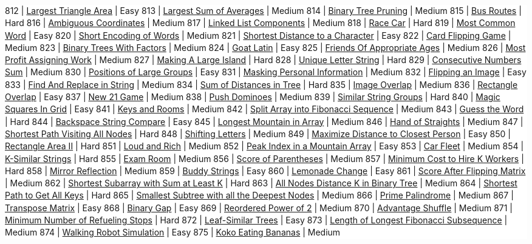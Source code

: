 812	|	[Largest Triangle Area]()	|	Easy
813	|	[Largest Sum of Averages]()	|	Medium
814	|	[Binary Tree Pruning]()	|	Medium
815	|	[Bus Routes]()	|	Hard
816	|	[Ambiguous Coordinates]()	|	Medium
817	|	[Linked List Components]()	|	Medium
818	|	[Race Car]()	|	Hard
819	|	[Most Common Word]()	|	Easy
820	|	[Short Encoding of Words]()	|	Medium
821	|	[Shortest Distance to a Character]()	|	Easy
822	|	[Card Flipping Game]()	|	Medium
823	|	[Binary Trees With Factors]()	|	Medium
824	|	[Goat Latin]()	|	Easy
825	|	[Friends Of Appropriate Ages]()	|	Medium
826	|	[Most Profit Assigning Work]()	|	Medium
827	|	[Making A Large Island]()	|	Hard
828	|	[Unique Letter String]()	|	Hard
829	|	[Consecutive Numbers Sum]()	|	Medium
830	|	[Positions of Large Groups]()	|	Easy
831	|	[Masking Personal Information]()	|	Medium
832	|	[Flipping an Image]()	|	Easy
833	|	[Find And Replace in String]()	|	Medium
834	|	[Sum of Distances in Tree]()	|	Hard
835	|	[Image Overlap]()	|	Medium
836	|	[Rectangle Overlap]()	|	Easy
837	|	[New 21 Game]()	|	Medium
838	|	[Push Dominoes]()	|	Medium
839	|	[Similar String Groups]()	|	Hard
840	|	[Magic Squares In Grid]()	|	Easy
841	|	[Keys and Rooms]()	|	Medium
842	|	[Split Array into Fibonacci Sequence]()	|	Medium
843	|	[Guess the Word]()	|	Hard
844	|	[Backspace String Compare]()	|	Easy
845	|	[Longest Mountain in Array]()	|	Medium
846	|	[Hand of Straights]()	|	Medium
847	|	[Shortest Path Visiting All Nodes]()	|	Hard
848	|	[Shifting Letters]()	|	Medium
849	|	[Maximize Distance to Closest Person]()	|	Easy
850	|	[Rectangle Area II]()	|	Hard
851	|	[Loud and Rich]()	|	Medium
852	|	[Peak Index in a Mountain Array]()	|	Easy
853	|	[Car Fleet]()	|	Medium
854	|	[K-Similar Strings]()	|	Hard
855	|	[Exam Room]()	|	Medium
856	|	[Score of Parentheses]()	|	Medium
857	|	[Minimum Cost to Hire K Workers]()	|	Hard
858	|	[Mirror Reflection]()	|	Medium
859	|	[Buddy Strings]()	|	Easy
860	|	[Lemonade Change]()	|	Easy
861	|	[Score After Flipping Matrix]()	|	Medium
862	|	[Shortest Subarray with Sum at Least K]()	|	Hard
863	|	[All Nodes Distance K in Binary Tree]()	|	Medium
864	|	[Shortest Path to Get All Keys]()	|	Hard
865	|	[Smallest Subtree with all the Deepest Nodes]()	|	Medium
866	|	[Prime Palindrome]()	|	Medium
867	|	[Transpose Matrix]()	|	Easy
868	|	[Binary Gap]()	|	Easy
869	|	[Reordered Power of 2]()	|	Medium
870	|	[Advantage Shuffle]()	|	Medium
871	|	[Minimum Number of Refueling Stops]()	|	Hard
872	|	[Leaf-Similar Trees]()	|	Easy
873	|	[Length of Longest Fibonacci Subsequence]()	|	Medium
874	|	[Walking Robot Simulation]()	|	Easy
875	|	[Koko Eating Bananas]()	|	Medium